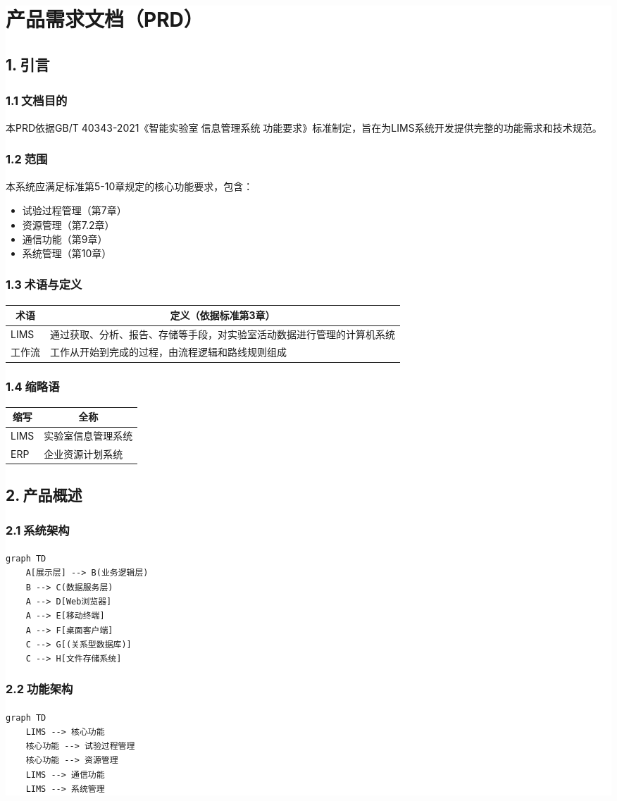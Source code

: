 # 产品需求文档（PRD）

## 1. 引言

### 1.1 文档目的
本PRD依据GB/T 40343-2021《智能实验室 信息管理系统 功能要求》标准制定，旨在为LIMS系统开发提供完整的功能需求和技术规范。

### 1.2 范围
本系统应满足标准第5-10章规定的核心功能要求，包含：
- 试验过程管理（第7章）
- 资源管理（第7.2章）
- 通信功能（第9章）
- 系统管理（第10章）

### 1.3 术语与定义
| 术语 | 定义（依据标准第3章） |
|------|---------------------|
| LIMS | 通过获取、分析、报告、存储等手段，对实验室活动数据进行管理的计算机系统 |
| 工作流 | 工作从开始到完成的过程，由流程逻辑和路线规则组成 |

### 1.4 缩略语
| 缩写 | 全称 |
|------|------|
| LIMS | 实验室信息管理系统 |
| ERP | 企业资源计划系统 |

## 2. 产品概述

### 2.1 系统架构
```mermaid
graph TD
    A[展示层] --> B(业务逻辑层)
    B --> C(数据服务层)
    A --> D[Web浏览器]
    A --> E[移动终端]
    A --> F[桌面客户端]
    C --> G[(关系型数据库)]
    C --> H[文件存储系统]
```

### 2.2 功能架构
```mermaid
graph TD
    LIMS --> 核心功能
    核心功能 --> 试验过程管理
    核心功能 --> 资源管理
    LIMS --> 通信功能
    LIMS --> 系统管理
```
